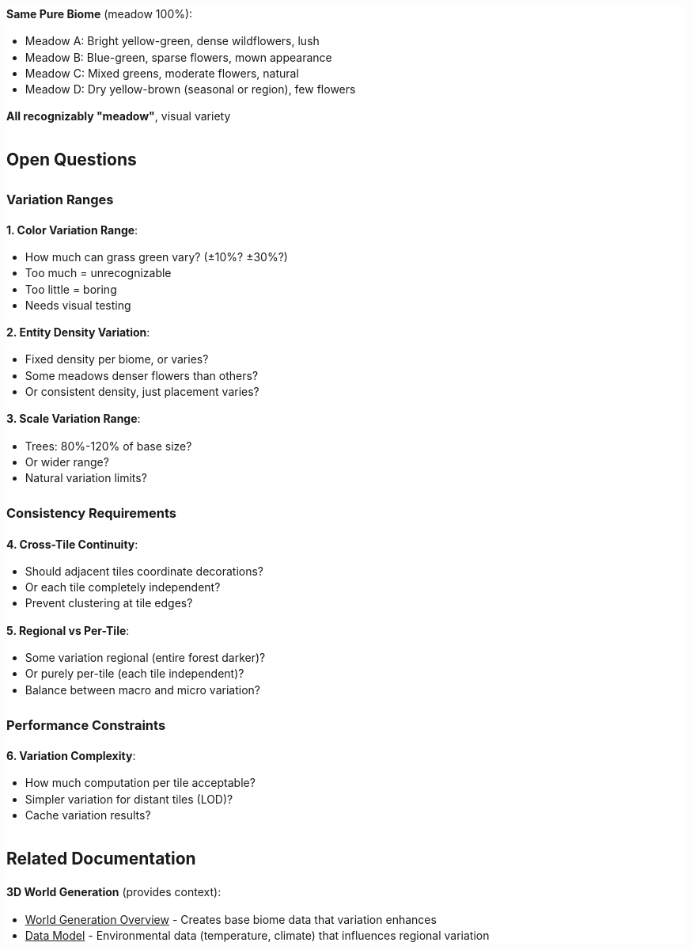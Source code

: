 **Same Pure Biome** (meadow 100%):
- Meadow A: Bright yellow-green, dense wildflowers, lush
- Meadow B: Blue-green, sparse flowers, mown appearance
- Meadow C: Mixed greens, moderate flowers, natural
- Meadow D: Dry yellow-brown (seasonal or region), few flowers

**All recognizably "meadow"**, visual variety

## Open Questions

### Variation Ranges

**1. Color Variation Range**:
- How much can grass green vary? (±10%? ±30%?)
- Too much = unrecognizable
- Too little = boring
- Needs visual testing

**2. Entity Density Variation**:
- Fixed density per biome, or varies?
- Some meadows denser flowers than others?
- Or consistent density, just placement varies?

**3. Scale Variation Range**:
- Trees: 80%-120% of base size?
- Or wider range?
- Natural variation limits?

### Consistency Requirements

**4. Cross-Tile Continuity**:
- Should adjacent tiles coordinate decorations?
- Or each tile completely independent?
- Prevent clustering at tile edges?

**5. Regional vs Per-Tile**:
- Some variation regional (entire forest darker)?
- Or purely per-tile (each tile independent)?
- Balance between macro and micro variation?

### Performance Constraints

**6. Variation Complexity**:
- How much computation per tile acceptable?
- Simpler variation for distant tiles (LOD)?
- Cache variation results?

## Related Documentation

**3D World Generation** (provides context):
- [World Generation Overview](../world-generation/README.md) - Creates base biome data that variation enhances
- [Data Model](../world-generation/data-model.md) - Environmental data (temperature, climate) that influences regional variation
